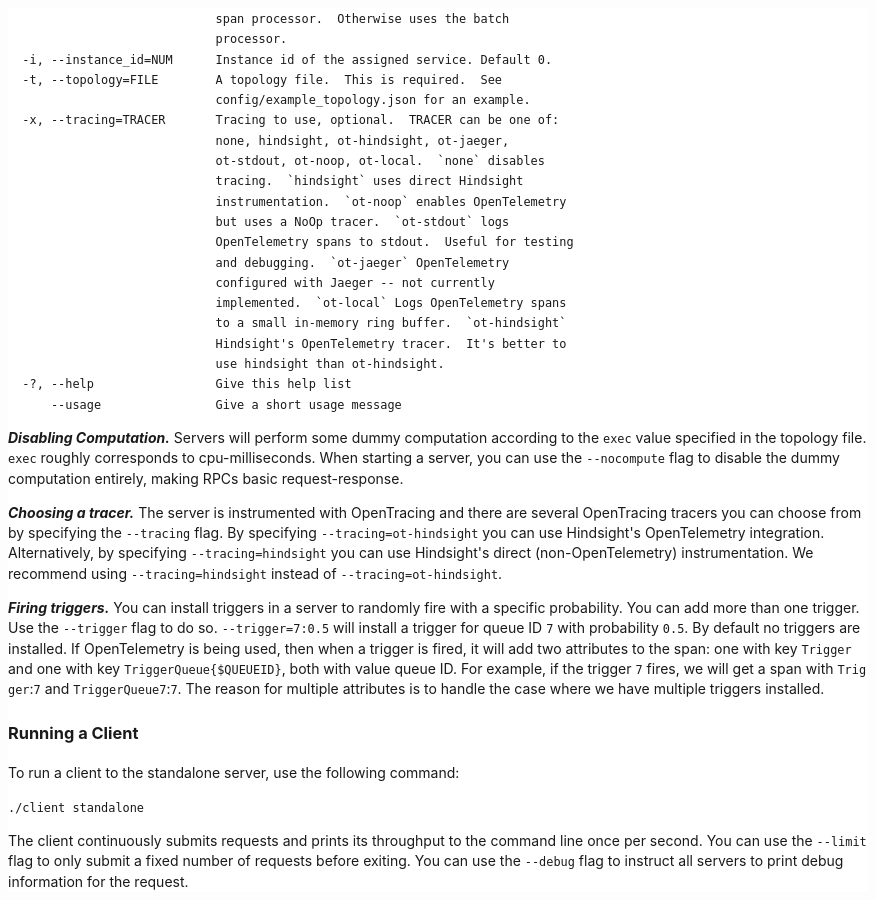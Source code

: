 ```
                             span processor.  Otherwise uses the batch
                             processor.
  -i, --instance_id=NUM      Instance id of the assigned service. Default 0.
  -t, --topology=FILE        A topology file.  This is required.  See
                             config/example_topology.json for an example.
  -x, --tracing=TRACER       Tracing to use, optional.  TRACER can be one of:
                             none, hindsight, ot-hindsight, ot-jaeger,
                             ot-stdout, ot-noop, ot-local.  `none` disables
                             tracing.  `hindsight` uses direct Hindsight
                             instrumentation.  `ot-noop` enables OpenTelemetry
                             but uses a NoOp tracer.  `ot-stdout` logs
                             OpenTelemetry spans to stdout.  Useful for testing
                             and debugging.  `ot-jaeger` OpenTelemetry
                             configured with Jaeger -- not currently
                             implemented.  `ot-local` Logs OpenTelemetry spans
                             to a small in-memory ring buffer.  `ot-hindsight`
                             Hindsight's OpenTelemetry tracer.  It's better to
                             use hindsight than ot-hindsight.
  -?, --help                 Give this help list
      --usage                Give a short usage message

```

***Disabling Computation.***  Servers will perform some dummy computation according to the `exec` value specified in the topology file.  `exec` roughly corresponds to cpu-milliseconds.  When starting a server, you can use the `--nocompute` flag to disable the dummy computation entirely, making RPCs basic request-response.

***Choosing a tracer.***  The server is instrumented with OpenTracing and there are several OpenTracing tracers you can choose from by specifying the `--tracing` flag.  By specifying `--tracing=ot-hindsight` you can use Hindsight's OpenTelemetry integration.  Alternatively, by specifying `--tracing=hindsight` you can use Hindsight's direct (non-OpenTelemetry) instrumentation.  We recommend using `--tracing=hindsight` instead of `--tracing=ot-hindsight`.

***Firing triggers.***  You can install triggers in a server to randomly fire with a specific probability.  You can add more than one trigger.  Use the `--trigger` flag to do so.  `--trigger=7:0.5` will install a trigger for queue ID `7` with probability `0.5`.  By default no triggers are installed.  If OpenTelemetry is being used, then when a trigger is fired, it will add two attributes to the span: one with key `Trigger` and one with key `TriggerQueue{$QUEUEID}`, both with value queue ID.  For example, if the trigger `7` fires, we will get a span with `Trigger`:`7` and `TriggerQueue7`:`7`.  The reason for multiple attributes is to handle the case where we have multiple triggers installed.

### Running a Client

To run a client to the standalone server, use the following command:

```
./client standalone
```

The client continuously submits requests and prints its throughput to the command line once per second.  You can use the `--limit` flag to only submit a fixed number of requests before exiting.  You can use the `--debug` flag to instruct all servers to print debug information for the request.
